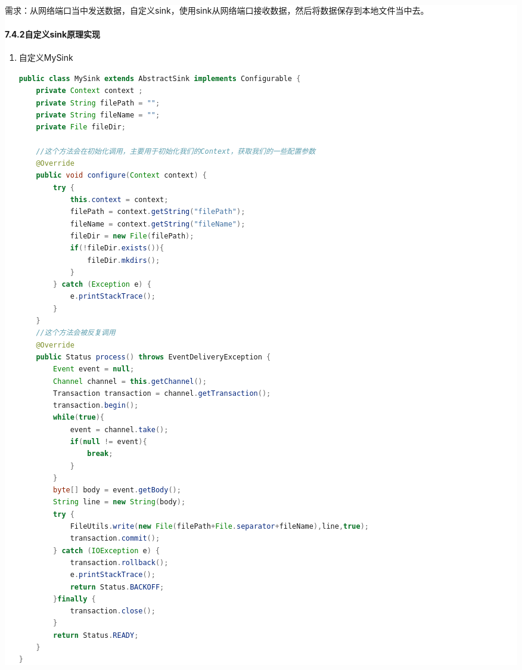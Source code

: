 需求：从网络端口当中发送数据，自定义sink，使用sink从网络端口接收数据，然后将数据保存到本地文件当中去。

#### 7.4.2自定义sink原理实现

1. 自定义MySink

   ```java
   public class MySink extends AbstractSink implements Configurable {
       private Context context ;
       private String filePath = "";
       private String fileName = "";
       private File fileDir;
   
       //这个方法会在初始化调用，主要用于初始化我们的Context，获取我们的一些配置参数
       @Override
       public void configure(Context context) {
           try {
               this.context = context;
               filePath = context.getString("filePath");
               fileName = context.getString("fileName");
               fileDir = new File(filePath);
               if(!fileDir.exists()){
                   fileDir.mkdirs();
               }
           } catch (Exception e) {
               e.printStackTrace();
           }
       }
       //这个方法会被反复调用
       @Override
       public Status process() throws EventDeliveryException {
           Event event = null;
           Channel channel = this.getChannel();
           Transaction transaction = channel.getTransaction();
           transaction.begin();
           while(true){
               event = channel.take();
               if(null != event){
                   break;
               }
           }
           byte[] body = event.getBody();
           String line = new String(body);
           try {
               FileUtils.write(new File(filePath+File.separator+fileName),line,true);
               transaction.commit();
           } catch (IOException e) {
               transaction.rollback();
               e.printStackTrace();
               return Status.BACKOFF;
           }finally {
               transaction.close();
           }
           return Status.READY;
       }
   }
   ```
